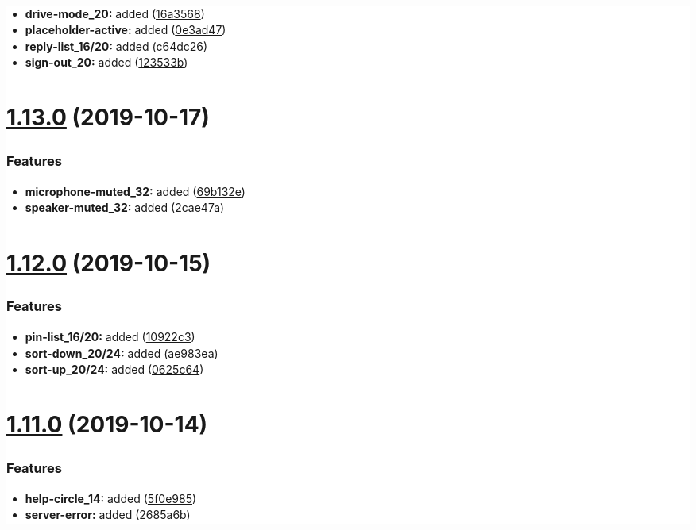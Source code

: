 * **drive-mode_20:** added ([16a3568](https://github.com/momentum-design/momentum-design-kit/commit/16a3568))
* **placeholder-active:** added ([0e3ad47](https://github.com/momentum-design/momentum-design-kit/commit/0e3ad47))
* **reply-list_16/20:** added ([c64dc26](https://github.com/momentum-design/momentum-design-kit/commit/c64dc26))
* **sign-out_20:** added ([123533b](https://github.com/momentum-design/momentum-design-kit/commit/123533b))





# [1.13.0](https://github.com/momentum-design/momentum-design-kit/compare/@momentum-ui/icons-sketch-kit@1.12.0...@momentum-ui/icons-sketch-kit@1.13.0) (2019-10-17)


### Features

* **microphone-muted_32:** added ([69b132e](https://github.com/momentum-design/momentum-design-kit/commit/69b132e))
* **speaker-muted_32:** added ([2cae47a](https://github.com/momentum-design/momentum-design-kit/commit/2cae47a))





# [1.12.0](https://github.com/momentum-design/momentum-design-kit/compare/@momentum-ui/icons-sketch-kit@1.11.0...@momentum-ui/icons-sketch-kit@1.12.0) (2019-10-15)


### Features

* **pin-list_16/20:** added ([10922c3](https://github.com/momentum-design/momentum-design-kit/commit/10922c3))
* **sort-down_20/24:** added ([ae983ea](https://github.com/momentum-design/momentum-design-kit/commit/ae983ea))
* **sort-up_20/24:** added ([0625c64](https://github.com/momentum-design/momentum-design-kit/commit/0625c64))





# [1.11.0](https://github.com/momentum-design/momentum-design-kit/compare/@momentum-ui/icons-sketch-kit@1.10.0...@momentum-ui/icons-sketch-kit@1.11.0) (2019-10-14)


### Features

* **help-circle_14:** added ([5f0e985](https://github.com/momentum-design/momentum-design-kit/commit/5f0e985))
* **server-error:** added ([2685a6b](https://github.com/momentum-design/momentum-design-kit/commit/2685a6b))
